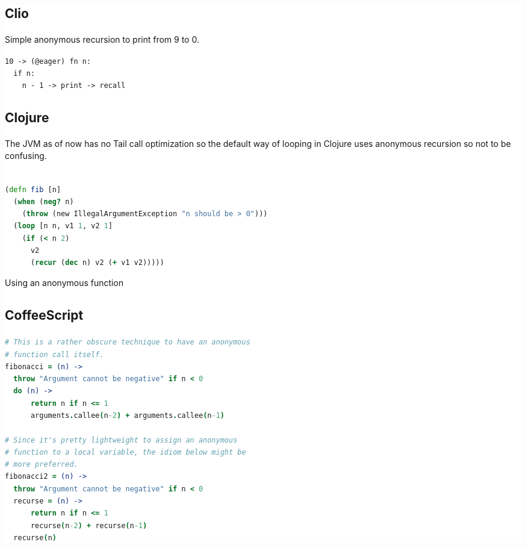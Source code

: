 
## Clio

Simple anonymous recursion to print from 9 to 0.

```clio
10 -> (@eager) fn n:
  if n:
    n - 1 -> print -> recall
```



## Clojure

The JVM as of now has no Tail call optimization so the default way of looping in Clojure uses anonymous recursion so not to be confusing.

```clojure

(defn fib [n]
  (when (neg? n)
    (throw (new IllegalArgumentException "n should be > 0")))
  (loop [n n, v1 1, v2 1]
    (if (< n 2)
      v2
      (recur (dec n) v2 (+ v1 v2)))))

```

Using an anonymous function


## CoffeeScript


```coffeescript
# This is a rather obscure technique to have an anonymous
# function call itself.
fibonacci = (n) ->
  throw "Argument cannot be negative" if n < 0
  do (n) ->
      return n if n <= 1
      arguments.callee(n-2) + arguments.callee(n-1)

# Since it's pretty lightweight to assign an anonymous
# function to a local variable, the idiom below might be
# more preferred.
fibonacci2 = (n) ->
  throw "Argument cannot be negative" if n < 0
  recurse = (n) ->
      return n if n <= 1
      recurse(n-2) + recurse(n-1)
  recurse(n)

```
